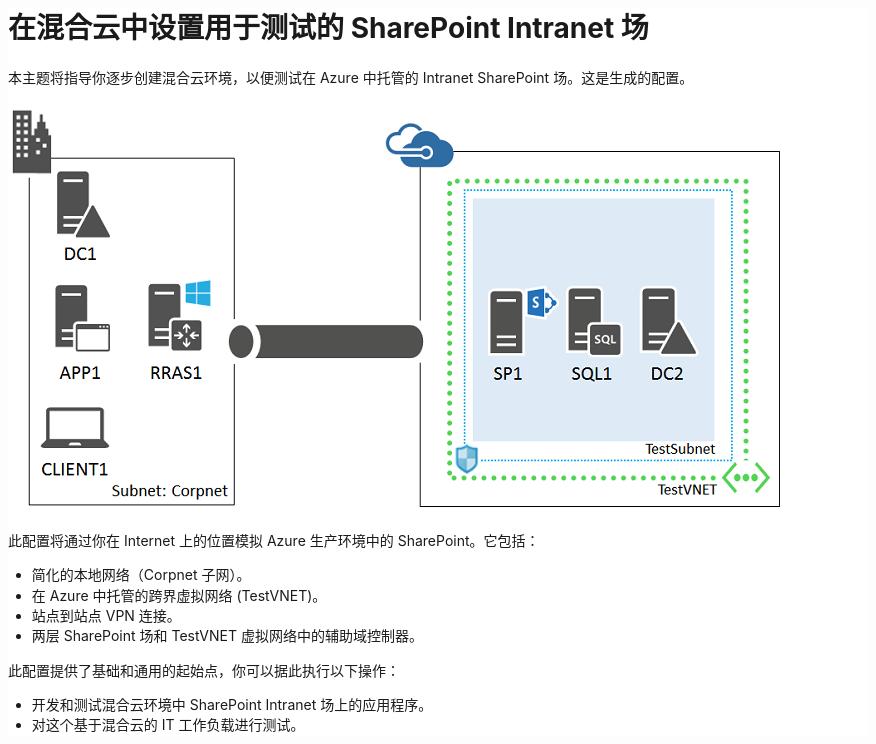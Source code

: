 

<properties 
	pageTitle="SharePoint 2013 场测试环境 | Azure" 
	description="学习如何在混合云环境中创建两层 SharePoint Server 2013 Intranet 场，以便进行开发或 IT 专业人员测试。" 
	services="virtual-machines-windows" 
	documentationCenter="" 
	authors="JoeDavies-MSFT" 
	manager="timlt" 
	editor=""
	tags="azure-resource-manager"/>

<tags
	ms.service="virtual-machines-windows"
	ms.date="04/01/2016"
	wacn.date="06/07/2016"/>

# 在混合云中设置用于测试的 SharePoint Intranet 场

本主题将指导你逐步创建混合云环境，以便测试在 Azure 中托管的 Intranet SharePoint 场。这是生成的配置。

![](./media/virtual-machines-windows-ps-hybrid-cloud-test-env-sp/virtual-machines-windows-ps-hybrid-cloud-test-env-sp-ph3.png)
 
此配置将通过你在 Internet 上的位置模拟 Azure 生产环境中的 SharePoint。它包括：

- 简化的本地网络（Corpnet 子网）。
- 在 Azure 中托管的跨界虚拟网络 (TestVNET)。
- 站点到站点 VPN 连接。
- 两层 SharePoint 场和 TestVNET 虚拟网络中的辅助域控制器。

此配置提供了基础和通用的起始点，你可以据此执行以下操作：

- 开发和测试混合云环境中 SharePoint Intranet 场上的应用程序。
- 对这个基于混合云的 IT 工作负载进行测试。
